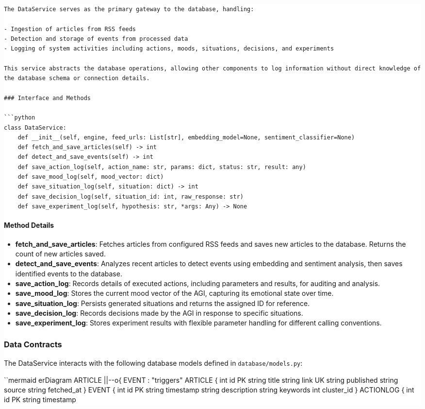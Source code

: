 ```
The DataService serves as the primary gateway to the database, handling:

- Ingestion of articles from RSS feeds
- Detection and storage of events from processed data
- Logging of system activities including actions, moods, situations, decisions, and experiments

This service abstracts the database operations, allowing other components to log information without direct knowledge of the database schema or connection details.

### Interface and Methods

```python
class DataService:
    def __init__(self, engine, feed_urls: List[str], embedding_model=None, sentiment_classifier=None)
    def fetch_and_save_articles(self) -> int
    def detect_and_save_events(self) -> int
    def save_action_log(self, action_name: str, params: dict, status: str, result: any)
    def save_mood_log(self, mood_vector: dict)
    def save_situation_log(self, situation: dict) -> int
    def save_decision_log(self, situation_id: int, raw_response: str)
    def save_experiment_log(self, hypothesis: str, *args: Any) -> None
```

#### Method Details

- **fetch_and_save_articles**: Fetches articles from configured RSS feeds and saves new articles to the database. Returns the count of new articles saved.
- **detect_and_save_events**: Analyzes recent articles to detect events using embedding and sentiment analysis, then saves identified events to the database.
- **save_action_log**: Records details of executed actions, including parameters and results, for auditing and analysis.
- **save_mood_log**: Stores the current mood vector of the AGI, capturing its emotional state over time.
- **save_situation_log**: Persists generated situations and returns the assigned ID for reference.
- **save_decision_log**: Records decisions made by the AGI in response to specific situations.
- **save_experiment_log**: Stores experiment results with flexible parameter handling for different calling conventions.

### Data Contracts

The DataService interacts with the following database models defined in `database/models.py`:

``mermaid
erDiagram
ARTICLE ||--o{ EVENT : "triggers"
ARTICLE {
int id PK
string title
string link UK
string published
string source
string fetched_at
}
EVENT {
int id PK
string timestamp
string description
string keywords
int cluster_id
}
ACTIONLOG {
int id PK
string timestamp